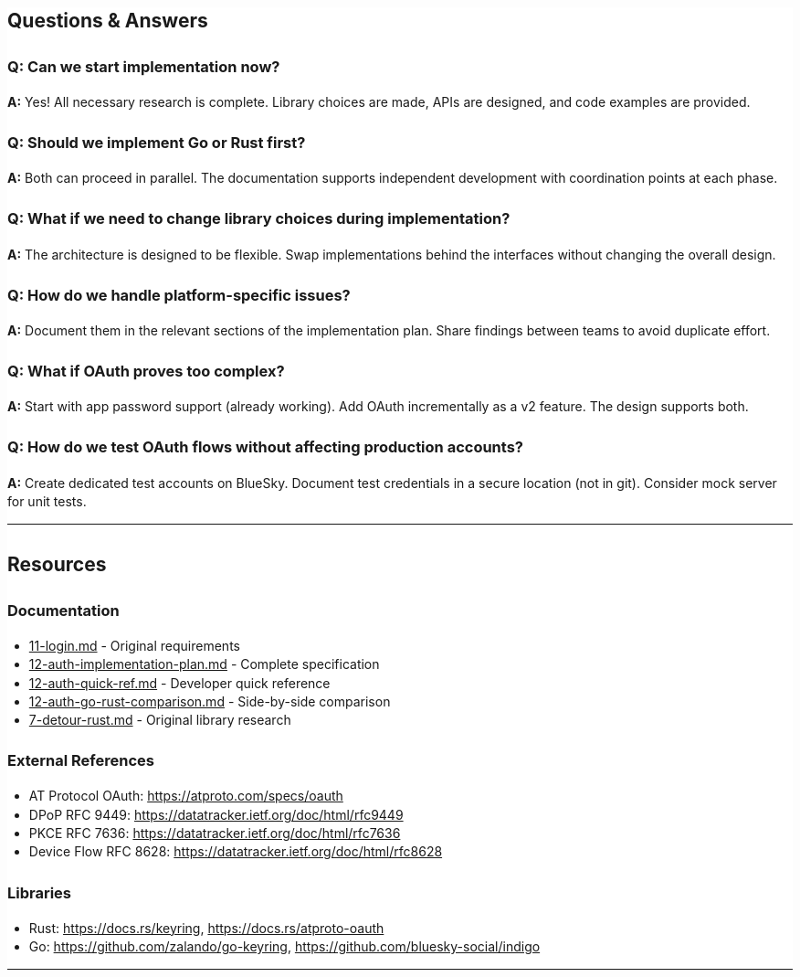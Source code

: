 
## Questions & Answers

### Q: Can we start implementation now?
**A:** Yes! All necessary research is complete. Library choices are made, APIs are designed, and code examples are provided.

### Q: Should we implement Go or Rust first?
**A:** Both can proceed in parallel. The documentation supports independent development with coordination points at each phase.

### Q: What if we need to change library choices during implementation?
**A:** The architecture is designed to be flexible. Swap implementations behind the interfaces without changing the overall design.

### Q: How do we handle platform-specific issues?
**A:** Document them in the relevant sections of the implementation plan. Share findings between teams to avoid duplicate effort.

### Q: What if OAuth proves too complex?
**A:** Start with app password support (already working). Add OAuth incrementally as a v2 feature. The design supports both.

### Q: How do we test OAuth flows without affecting production accounts?
**A:** Create dedicated test accounts on BlueSky. Document test credentials in a secure location (not in git). Consider mock server for unit tests.

---

## Resources

### Documentation
- [11-login.md](./11-login.md) - Original requirements
- [12-auth-implementation-plan.md](./12-auth-implementation-plan.md) - Complete specification
- [12-auth-quick-ref.md](./12-auth-quick-ref.md) - Developer quick reference
- [12-auth-go-rust-comparison.md](./12-auth-go-rust-comparison.md) - Side-by-side comparison
- [7-detour-rust.md](./7-detour-rust.md) - Original library research

### External References
- AT Protocol OAuth: https://atproto.com/specs/oauth
- DPoP RFC 9449: https://datatracker.ietf.org/doc/html/rfc9449
- PKCE RFC 7636: https://datatracker.ietf.org/doc/html/rfc7636
- Device Flow RFC 8628: https://datatracker.ietf.org/doc/html/rfc8628

### Libraries
- Rust: https://docs.rs/keyring, https://docs.rs/atproto-oauth
- Go: https://github.com/zalando/go-keyring, https://github.com/bluesky-social/indigo

---